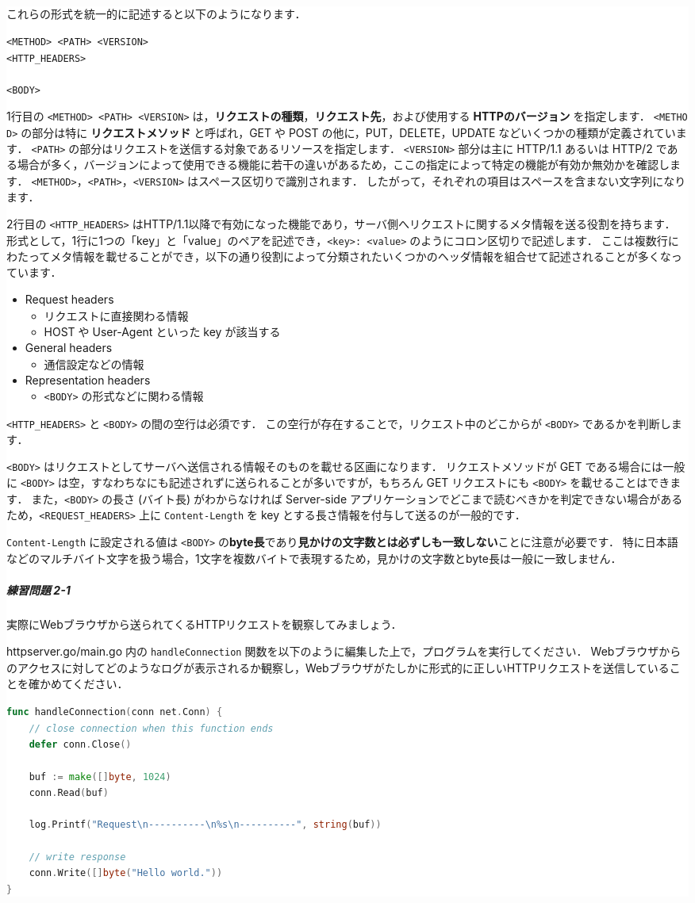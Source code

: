これらの形式を統一的に記述すると以下のようになります．
```txt
<METHOD> <PATH> <VERSION>
<HTTP_HEADERS>

<BODY>
```

1行目の `<METHOD> <PATH> <VERSION>` は，<b>リクエストの種類</b>，<b>リクエスト先</b>，および使用する <b>HTTPのバージョン</b> を指定します．
`<METHOD>` の部分は特に <b>リクエストメソッド</b> と呼ばれ，GET や POST の他に，PUT，DELETE，UPDATE などいくつかの種類が定義されています．
`<PATH>` の部分はリクエストを送信する対象であるリソースを指定します．
`<VERSION>` 部分は主に HTTP/1.1 あるいは HTTP/2 である場合が多く，バージョンによって使用できる機能に若干の違いがあるため，ここの指定によって特定の機能が有効か無効かを確認します．
`<METHOD>`，`<PATH>`，`<VERSION>` はスペース区切りで識別されます．
したがって，それぞれの項目はスペースを含まない文字列になります．

2行目の `<HTTP_HEADERS>` はHTTP/1.1以降で有効になった機能であり，サーバ側へリクエストに関するメタ情報を送る役割を持ちます．
形式として，1行に1つの「key」と「value」のペアを記述でき，`<key>: <value>` のようにコロン区切りで記述します．
ここは複数行にわたってメタ情報を載せることができ，以下の通り役割によって分類されたいくつかのヘッダ情報を組合せて記述されることが多くなっています．
- Request headers
    - リクエストに直接関わる情報
    - HOST や User-Agent といった key が該当する
- General headers
    - 通信設定などの情報
- Representation headers
    - `<BODY>` の形式などに関わる情報

`<HTTP_HEADERS>` と `<BODY>` の間の空行は必須です．
この空行が存在することで，リクエスト中のどこからが `<BODY>` であるかを判断します．

`<BODY>` はリクエストとしてサーバへ送信される情報そのものを載せる区画になります．
リクエストメソッドが GET である場合には一般に `<BODY>` は空，すなわちなにも記述されずに送られることが多いですが，もちろん GET リクエストにも `<BODY>` を載せることはできます．
また，`<BODY>` の長さ (バイト長) がわからなければ Server-side アプリケーションでどこまで読むべきかを判定できない場合があるため，`<REQUEST_HEADERS>` 上に `Content-Length` を key とする長さ情報を付与して送るのが一般的です．

<div class="memo">
<code class="hljs">Content-Length</code> に設定される値は <code class="hljs">&lt;BODY&gt;</code> の<b>byte長</b>であり<b>見かけの文字数とは必ずしも一致しない</b>ことに注意が必要です．
特に日本語などのマルチバイト文字を扱う場合，1文字を複数バイトで表現するため，見かけの文字数とbyte長は一般に一致しません．
</div>

##### 練習問題 2-1
実際にWebブラウザから送られてくるHTTPリクエストを観察してみましょう．

httpserver.go/main.go 内の `handleConnection` 関数を以下のように編集した上で，プログラムを実行してください．
Webブラウザからのアクセスに対してどのようなログが表示されるか観察し，Webブラウザがたしかに形式的に正しいHTTPリクエストを送信していることを確かめてください．

```go
func handleConnection(conn net.Conn) {
    // close connection when this function ends
    defer conn.Close()

    buf := make([]byte, 1024)
    conn.Read(buf)

    log.Printf("Request\n----------\n%s\n----------", string(buf))

    // write response
    conn.Write([]byte("Hello world."))
}
```
